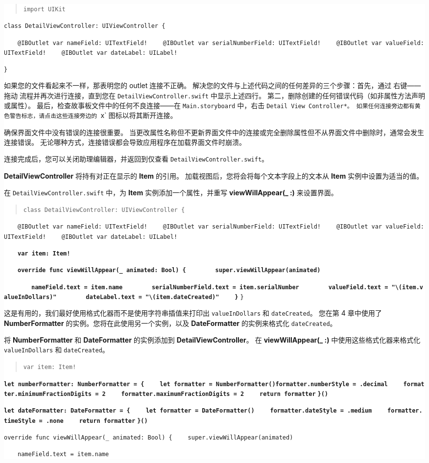 > `import UIKit`
> 
`class DetailViewController: UIViewController {`
>
  `@IBOutlet var nameField: UITextField!`
  `@IBOutlet var serialNumberField: UITextField!`
  `@IBOutlet var valueField: UITextField!`
  `@IBOutlet var dateLabel: UILabel!`
>
`}`

如果您的文件看起来不一样，那表明您的 outlet 连接不正确。 解决您的文件与上述代码之间的任何差异的三个步骤：首先，通过 右键——拖动 流程并再次进行连接，直到您在 `DetailViewController.swift` 中显示上述四行。 第二，删除创建的任何错误代码（如非属性方法声明或属性）。 最后，检查故事板文件中的任何不良连接——在 `Main.storyboard` 中，右击 `Detail View Controller*。 如果任何连接旁边都有黄色警告标志，请点击这些连接旁边的 `x` 图标以将其断开连接。

确保界面文件中没有错误的连接很重要。 当更改属性名称但不更新界面文件中的连接或完全删除属性但不从界面文件中删除时，通常会发生连接错误。 无论哪种方式，连接错误都会导致应用程序在加载界面文件时崩溃。

连接完成后，您可以关闭助理编辑器，并返回到仅查看 `DetailViewController.swift`。

**DetailViewController** 将持有对正在显示的 **Item** 的引用。 加载视图后，您将会将每个文本字段上的文本从 **Item** 实例中设置为适当的值。

在 `DetailViewController.swift` 中，为 **Item** 实例添加一个属性，并重写 **viewWillAppear(_ :)** 来设置界面。

> `class DetailViewController: UIViewController {`
> 
  `@IBOutlet var nameField: UITextField!`
  `@IBOutlet var serialNumberField: UITextField!`
  `@IBOutlet var valueField: UITextField!`
  `@IBOutlet var dateLabel: UILabel!`
>
  **`var item: Item!`**
>
  **`override func viewWillAppear(_ animated: Bool) {`**
    **`super.viewWillAppear(animated)`**
>
    **`nameField.text = item.name`**
    **`serialNumberField.text = item.serialNumber`**
    **`valueField.text = "\(item.valueInDollars)"`**
    **`dateLabel.text = "\(item.dateCreated)"`**
  **`}`**
`}`

这是有用的，我们最好使用格式化器而不是使用字符串插值来打印出 `valueInDollars` 和 `dateCreated`。 您在第 4 章中使用了 **NumberFormatter** 的实例。您将在此使用另一个实例，以及 **DateFormatter** 的实例来格式化 `dateCreated`。

将 **NumberFormatter** 和 **DateFormatter** 的实例添加到 **DetailViewController**。 在 **viewWillAppear(_ :)** 中使用这些格式化器来格式化 `valueInDollars` 和 `dateCreated`。

> `var item: Item!`
> 
**`let numberFormatter: NumberFormatter = {`**
  **`let formatter = NumberFormatter()formatter.numberStyle = .decimal`**
  **`formatter.minimumFractionDigits = 2`**
  **`formatter.maximumFractionDigits = 2`**
  **`return formatter`**
**`}()`**
>
**`let dateFormatter: DateFormatter = {`**
  **`let formatter = DateFormatter()`**
  **`formatter.dateStyle = .medium`**
  **`formatter.timeStyle = .none`**
  **`return formatter`**
**`}()`**
>
`override func viewWillAppear(_ animated: Bool) {`
  `super.viewWillAppear(animated)`
>
  `nameField.text = item.name`
